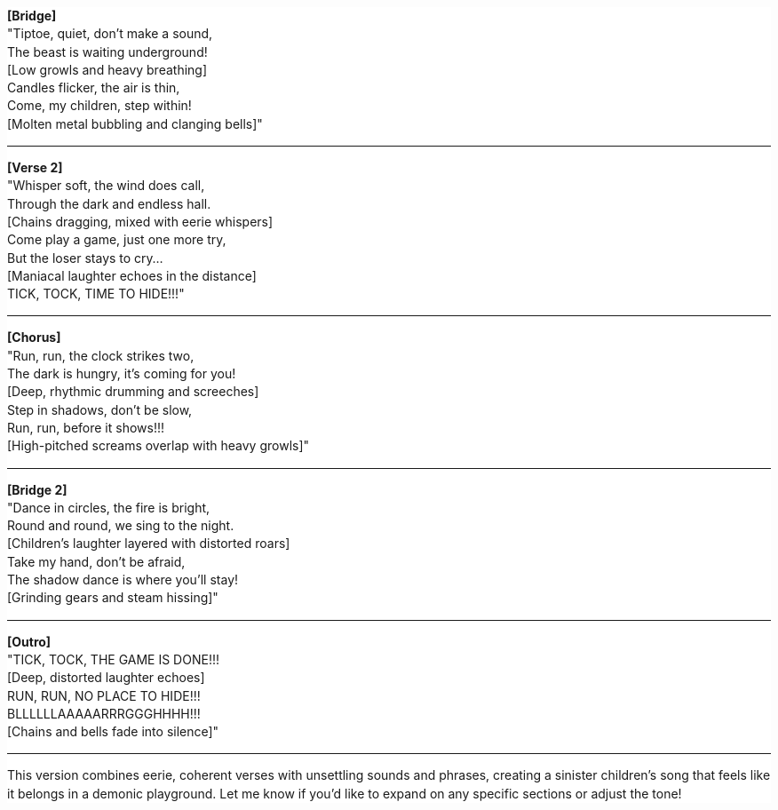 
**[Bridge]**  
"Tiptoe, quiet, don’t make a sound,  
The beast is waiting underground!  
[Low growls and heavy breathing]  
Candles flicker, the air is thin,  
Come, my children, step within!  
[Molten metal bubbling and clanging bells]"

---

**[Verse 2]**  
"Whisper soft, the wind does call,  
Through the dark and endless hall.  
[Chains dragging, mixed with eerie whispers]  
Come play a game, just one more try,  
But the loser stays to cry…  
[Maniacal laughter echoes in the distance]  
TICK, TOCK, TIME TO HIDE!!!"

---

**[Chorus]**  
"Run, run, the clock strikes two,  
The dark is hungry, it’s coming for you!  
[Deep, rhythmic drumming and screeches]  
Step in shadows, don’t be slow,  
Run, run, before it shows!!!  
[High-pitched screams overlap with heavy growls]"

---

**[Bridge 2]**  
"Dance in circles, the fire is bright,  
Round and round, we sing to the night.  
[Children’s laughter layered with distorted roars]  
Take my hand, don’t be afraid,  
The shadow dance is where you’ll stay!  
[Grinding gears and steam hissing]"

---

**[Outro]**  
"TICK, TOCK, THE GAME IS DONE!!!  
[Deep, distorted laughter echoes]  
RUN, RUN, NO PLACE TO HIDE!!!  
BLLLLLLAAAAARRRGGGHHHH!!!  
[Chains and bells fade into silence]"

---

This version combines eerie, coherent verses with unsettling sounds and phrases, creating a sinister children’s song that feels like it belongs in a demonic playground. Let me know if you’d like to expand on any specific sections or adjust the tone!
